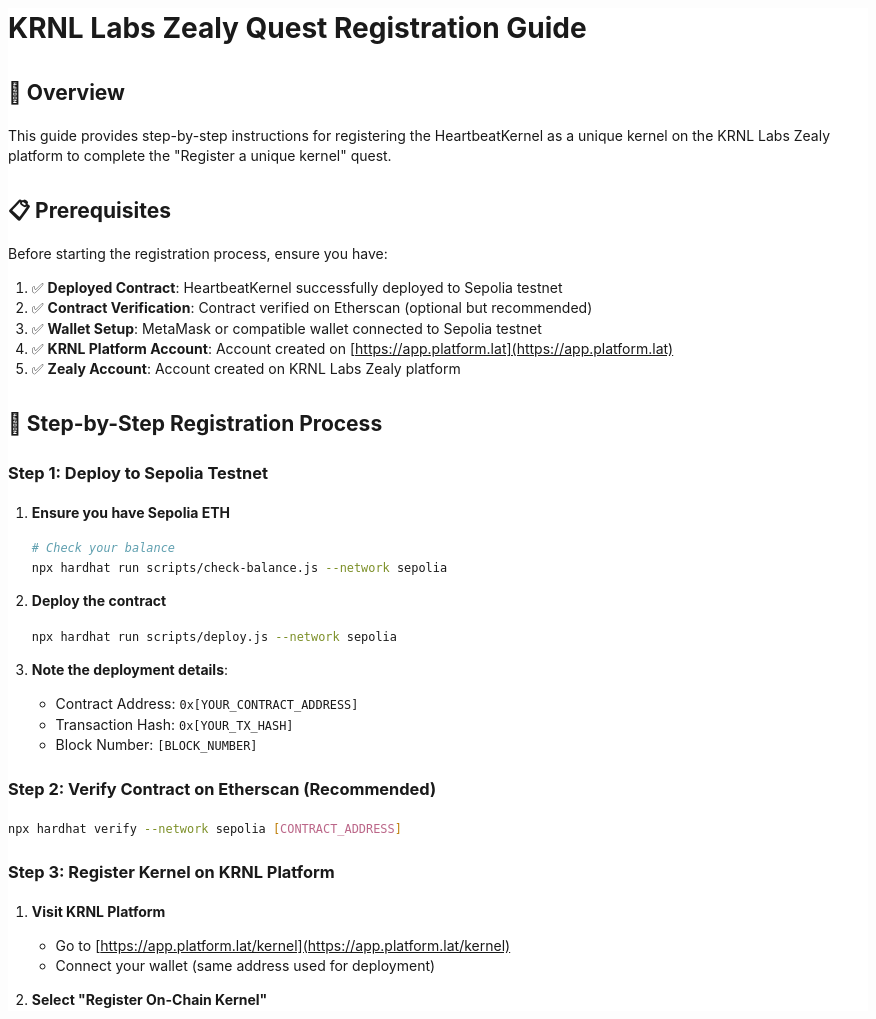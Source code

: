 # KRNL Labs Zealy Quest Registration Guide

## 🎯 Overview

This guide provides step-by-step instructions for registering the HeartbeatKernel as a unique kernel on the KRNL Labs Zealy platform to complete the "Register a unique kernel" quest.

## 📋 Prerequisites

Before starting the registration process, ensure you have:

1. ✅ **Deployed Contract**: HeartbeatKernel successfully deployed to Sepolia testnet
2. ✅ **Contract Verification**: Contract verified on Etherscan (optional but recommended)
3. ✅ **Wallet Setup**: MetaMask or compatible wallet connected to Sepolia testnet
4. ✅ **KRNL Platform Account**: Account created on [https://app.platform.lat](https://app.platform.lat)
5. ✅ **Zealy Account**: Account created on KRNL Labs Zealy platform

## 🚀 Step-by-Step Registration Process

### Step 1: Deploy to Sepolia Testnet

1. **Ensure you have Sepolia ETH**
   ```bash
   # Check your balance
   npx hardhat run scripts/check-balance.js --network sepolia
   ```

2. **Deploy the contract**
   ```bash
   npx hardhat run scripts/deploy.js --network sepolia
   ```

3. **Note the deployment details**:
   - Contract Address: `0x[YOUR_CONTRACT_ADDRESS]`
   - Transaction Hash: `0x[YOUR_TX_HASH]`
   - Block Number: `[BLOCK_NUMBER]`

### Step 2: Verify Contract on Etherscan (Recommended)

```bash
npx hardhat verify --network sepolia [CONTRACT_ADDRESS]
```

### Step 3: Register Kernel on KRNL Platform

1. **Visit KRNL Platform**
   - Go to [https://app.platform.lat/kernel](https://app.platform.lat/kernel)
   - Connect your wallet (same address used for deployment)

2. **Select "Register On-Chain Kernel"**
